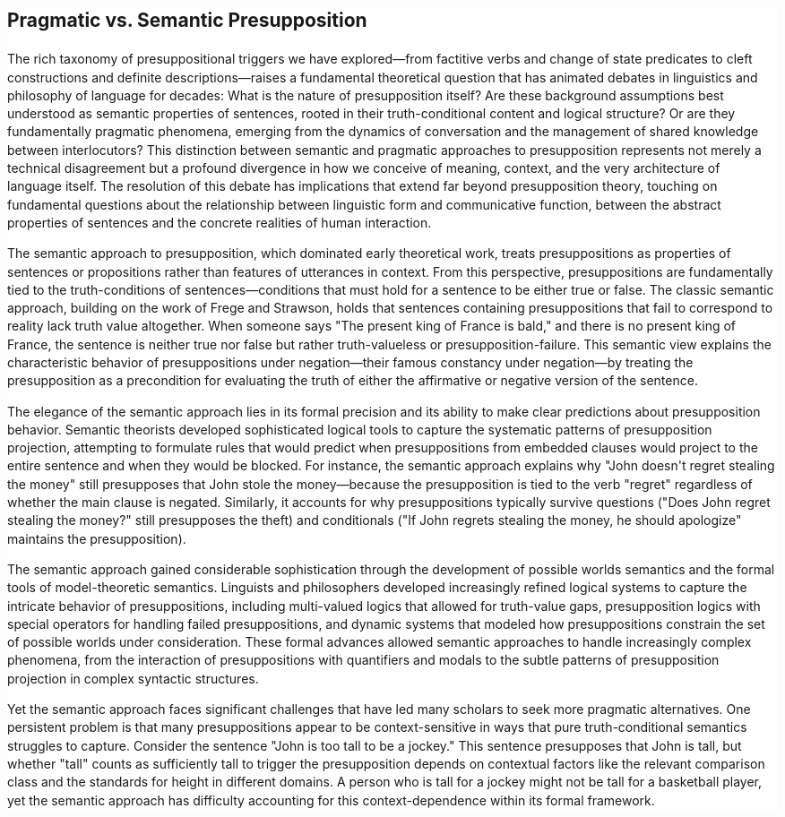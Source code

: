 ## Pragmatic vs. Semantic Presupposition

The rich taxonomy of presuppositional triggers we have explored—from factitive verbs and change of state predicates to cleft constructions and definite descriptions—raises a fundamental theoretical question that has animated debates in linguistics and philosophy of language for decades: What is the nature of presupposition itself? Are these background assumptions best understood as semantic properties of sentences, rooted in their truth-conditional content and logical structure? Or are they fundamentally pragmatic phenomena, emerging from the dynamics of conversation and the management of shared knowledge between interlocutors? This distinction between semantic and pragmatic approaches to presupposition represents not merely a technical disagreement but a profound divergence in how we conceive of meaning, context, and the very architecture of language itself. The resolution of this debate has implications that extend far beyond presupposition theory, touching on fundamental questions about the relationship between linguistic form and communicative function, between the abstract properties of sentences and the concrete realities of human interaction.

The semantic approach to presupposition, which dominated early theoretical work, treats presuppositions as properties of sentences or propositions rather than features of utterances in context. From this perspective, presuppositions are fundamentally tied to the truth-conditions of sentences—conditions that must hold for a sentence to be either true or false. The classic semantic approach, building on the work of Frege and Strawson, holds that sentences containing presuppositions that fail to correspond to reality lack truth value altogether. When someone says "The present king of France is bald," and there is no present king of France, the sentence is neither true nor false but rather truth-valueless or presupposition-failure. This semantic view explains the characteristic behavior of presuppositions under negation—their famous constancy under negation—by treating the presupposition as a precondition for evaluating the truth of either the affirmative or negative version of the sentence.

The elegance of the semantic approach lies in its formal precision and its ability to make clear predictions about presupposition behavior. Semantic theorists developed sophisticated logical tools to capture the systematic patterns of presupposition projection, attempting to formulate rules that would predict when presuppositions from embedded clauses would project to the entire sentence and when they would be blocked. For instance, the semantic approach explains why "John doesn't regret stealing the money" still presupposes that John stole the money—because the presupposition is tied to the verb "regret" regardless of whether the main clause is negated. Similarly, it accounts for why presuppositions typically survive questions ("Does John regret stealing the money?" still presupposes the theft) and conditionals ("If John regrets stealing the money, he should apologize" maintains the presupposition).

The semantic approach gained considerable sophistication through the development of possible worlds semantics and the formal tools of model-theoretic semantics. Linguists and philosophers developed increasingly refined logical systems to capture the intricate behavior of presuppositions, including multi-valued logics that allowed for truth-value gaps, presupposition logics with special operators for handling failed presuppositions, and dynamic systems that modeled how presuppositions constrain the set of possible worlds under consideration. These formal advances allowed semantic approaches to handle increasingly complex phenomena, from the interaction of presuppositions with quantifiers and modals to the subtle patterns of presupposition projection in complex syntactic structures.

Yet the semantic approach faces significant challenges that have led many scholars to seek more pragmatic alternatives. One persistent problem is that many presuppositions appear to be context-sensitive in ways that pure truth-conditional semantics struggles to capture. Consider the sentence "John is too tall to be a jockey." This sentence presupposes that John is tall, but whether "tall" counts as sufficiently tall to trigger the presupposition depends on contextual factors like the relevant comparison class and the standards for height in different domains. A person who is tall for a jockey might not be tall for a basketball player, yet the semantic approach has difficulty accounting for this context-dependence within its formal framework.

